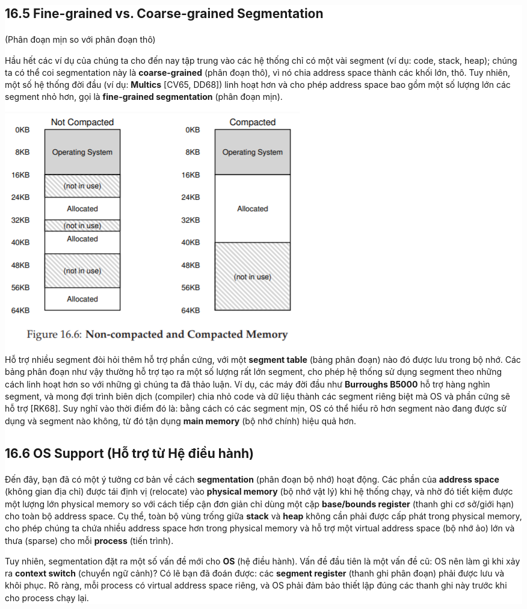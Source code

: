 
## 16.5 Fine-grained vs. Coarse-grained Segmentation  
(Phân đoạn mịn so với phân đoạn thô)

Hầu hết các ví dụ của chúng ta cho đến nay tập trung vào các hệ thống chỉ có một vài segment (ví dụ: code, stack, heap); chúng ta có thể coi segmentation này là **coarse-grained** (phân đoạn thô), vì nó chia address space thành các khối lớn, thô. Tuy nhiên, một số hệ thống đời đầu (ví dụ: **Multics** [CV65, DD68]) linh hoạt hơn và cho phép address space bao gồm một số lượng lớn các segment nhỏ hơn, gọi là **fine-grained segmentation** (phân đoạn mịn).

![](img/fig16_6.PNG)

Hỗ trợ nhiều segment đòi hỏi thêm hỗ trợ phần cứng, với một **segment table** (bảng phân đoạn) nào đó được lưu trong bộ nhớ. Các bảng phân đoạn như vậy thường hỗ trợ tạo ra một số lượng rất lớn segment, cho phép hệ thống sử dụng segment theo những cách linh hoạt hơn so với những gì chúng ta đã thảo luận. Ví dụ, các máy đời đầu như **Burroughs B5000** hỗ trợ hàng nghìn segment, và mong đợi trình biên dịch (compiler) chia nhỏ code và dữ liệu thành các segment riêng biệt mà OS và phần cứng sẽ hỗ trợ [RK68]. Suy nghĩ vào thời điểm đó là: bằng cách có các segment mịn, OS có thể hiểu rõ hơn segment nào đang được sử dụng và segment nào không, từ đó tận dụng **main memory** (bộ nhớ chính) hiệu quả hơn.

## 16.6 OS Support (Hỗ trợ từ Hệ điều hành)

Đến đây, bạn đã có một ý tưởng cơ bản về cách **segmentation** (phân đoạn bộ nhớ) hoạt động. Các phần của **address space** (không gian địa chỉ) được tái định vị (relocate) vào **physical memory** (bộ nhớ vật lý) khi hệ thống chạy, và nhờ đó tiết kiệm được một lượng lớn physical memory so với cách tiếp cận đơn giản chỉ dùng một cặp **base/bounds register** (thanh ghi cơ sở/giới hạn) cho toàn bộ address space. Cụ thể, toàn bộ vùng trống giữa **stack** và **heap** không cần phải được cấp phát trong physical memory, cho phép chúng ta chứa nhiều address space hơn trong physical memory và hỗ trợ một virtual address space (bộ nhớ ảo) lớn và thưa (sparse) cho mỗi **process** (tiến trình).

Tuy nhiên, segmentation đặt ra một số vấn đề mới cho **OS** (hệ điều hành). Vấn đề đầu tiên là một vấn đề cũ: OS nên làm gì khi xảy ra **context switch** (chuyển ngữ cảnh)? Có lẽ bạn đã đoán được: các **segment register** (thanh ghi phân đoạn) phải được lưu và khôi phục. Rõ ràng, mỗi process có virtual address space riêng, và OS phải đảm bảo thiết lập đúng các thanh ghi này trước khi cho process chạy lại.


[^1]: Mặc dù để đơn giản, chúng ta nói stack “bắt đầu” tại 28 KB, nhưng thực tế giá trị này là byte ngay **trước** vùng tăng trưởng ngược; byte hợp lệ đầu tiên thực sự là 28 KB trừ 1. Ngược lại, các vùng tăng trưởng xuôi bắt đầu tại địa chỉ của byte đầu tiên của segment. Chúng ta chọn cách này vì nó giúp việc tính toán physical address trở nên đơn giản: physical address chỉ là base cộng với offset âm.
